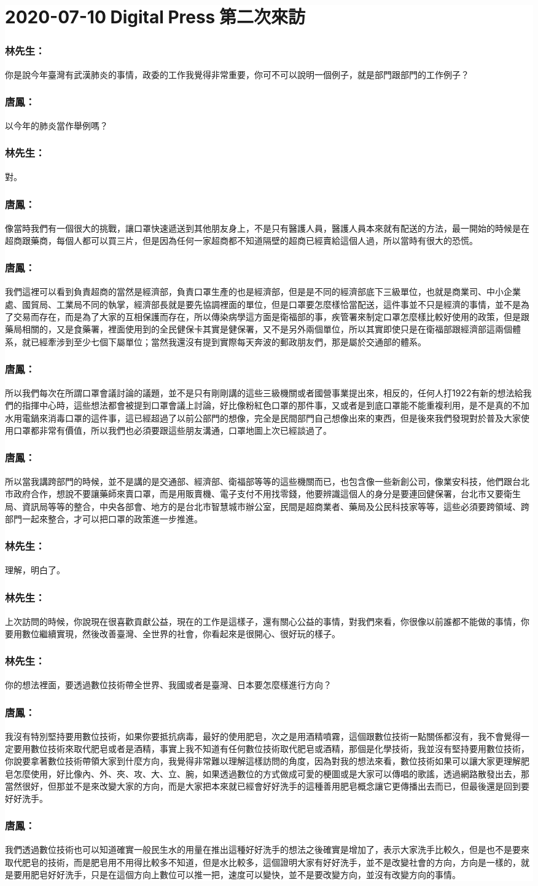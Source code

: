 # 2020-07-10 Digital Press 第二次來訪

### 林先生：
你是說今年臺灣有武漢肺炎的事情，政委的工作我覺得非常重要，你可不可以說明一個例子，就是部門跟部門的工作例子？

### 唐鳳：
以今年的肺炎當作舉例嗎？

### 林先生：
對。

### 唐鳳：
像當時我們有一個很大的挑戰，讓口罩快速遞送到其他朋友身上，不是只有醫護人員，醫護人員本來就有配送的方法，最一開始的時候是在超商跟藥商，每個人都可以買三片，但是因為任何一家超商都不知道隔壁的超商已經賣給這個人過，所以當時有很大的恐慌。

### 唐鳳：
我們這裡可以看到負責超商的當然是經濟部，負責口罩生產的也是經濟部，但是是不同的經濟部底下三級單位，也就是商業司、中小企業處、國貿局、工業局不同的執掌，經濟部長就是要先協調裡面的單位，但是口罩要怎麼樣恰當配送，這件事並不只是經濟的事情，並不是為了交易而存在，而是為了大家的互相保護而存在，所以傳染病學這方面是衛福部的事，疾管署來制定口罩怎麼樣比較好使用的政策，但是跟藥局相關的，又是食藥署，裡面使用到的全民健保卡其實是健保署，又不是另外兩個單位，所以其實即使只是在衛福部跟經濟部這兩個體系，就已經牽涉到至少七個下屬單位；當然我還沒有提到實際每天奔波的郵政朋友們，那是屬於交通部的體系。

### 唐鳳：
所以我們每次在所謂口罩會議討論的議題，並不是只有剛剛講的這些三級機關或者國營事業提出來，相反的，任何人打1922有新的想法給我們的指揮中心時，這些想法都會被提到口罩會議上討論，好比像粉紅色口罩的那件事，又或者是到底口罩能不能重複利用，是不是真的不加水用電鍋來消毒口罩的這件事，這已經超過了以前公部門的想像，完全是民間部門自己想像出來的東西，但是後來我們發現對於普及大家使用口罩都非常有價值，所以我們也必須要跟這些朋友溝通，口罩地圖上次已經談過了。

### 唐鳳：
所以當我講跨部門的時候，並不是講的是交通部、經濟部、衛福部等等的這些機關而已，也包含像一些新創公司，像業安科技，他們跟台北市政府合作，想說不要讓藥師來賣口罩，而是用販賣機、電子支付不用找零錢，他要辨識這個人的身分是要連回健保署，台北市又要衛生局、資訊局等等的整合，中央各部會、地方的是台北市智慧城市辦公室，民間是超商業者、藥局及公民科技家等等，這些必須要跨領域、跨部門一起來整合，才可以把口罩的政策進一步推進。

### 林先生：
理解，明白了。

### 林先生：
上次訪問的時候，你說現在很喜歡貢獻公益，現在的工作是這樣子，還有關心公益的事情，對我們來看，你很像以前誰都不能做的事情，你要用數位繼續實現，然後改善臺灣、全世界的社會，你看起來是很開心、很好玩的樣子。

### 林先生：
你的想法裡面，要透過數位技術帶全世界、我國或者是臺灣、日本要怎麼樣進行方向？

### 唐鳳：
我沒有特別堅持要用數位技術，如果你要抵抗病毒，最好的使用肥皂，次之是用酒精噴霧，這個跟數位技術一點關係都沒有，我不會覺得一定要用數位技術來取代肥皂或者是酒精，事實上我不知道有任何數位技術取代肥皂或酒精，那個是化學技術，我並沒有堅持要用數位技術，你說要拿著數位技術帶領大家到什麼方向，我覺得非常難以理解這樣訪問的角度，因為對我的想法來看，數位技術如果可以讓大家更理解肥皂怎麼使用，好比像內、外、夾、攻、大、立、腕，如果透過數位的方式做成可愛的梗圖或是大家可以傳唱的歌謠，透過網路散發出去，那當然很好，但那並不是來改變大家的方向，而是大家把本來就已經會好好洗手的這種善用肥皂概念讓它更傳播出去而已，但最後還是回到要好好洗手。

### 唐鳳：
我們透過數位技術也可以知道確實一般民生水的用量在推出這種好好洗手的想法之後確實是增加了，表示大家洗手比較久，但是也不是要來取代肥皂的技術，而是肥皂用不用得比較多不知道，但是水比較多，這個證明大家有好好洗手，並不是改變社會的方向，方向是一樣的，就是要用肥皂好好洗手，只是在這個方向上數位可以推一把，速度可以變快，並不是要改變方向，並沒有改變方向的事情。
